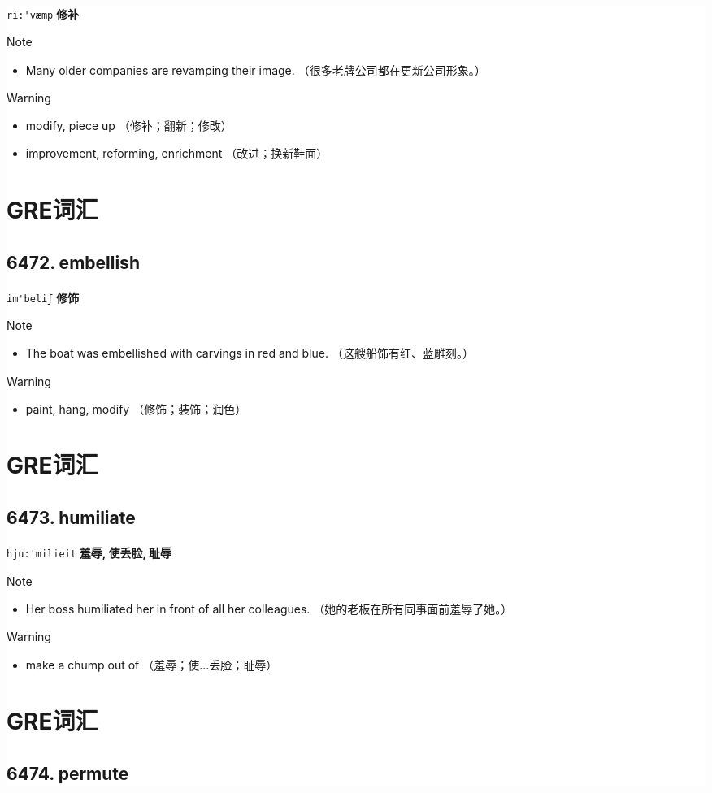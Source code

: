 `ri:'væmp`  **修补**

> [!NOTE]
>
> - Many older companies are revamping their image. （很多老牌公司都在更新公司形象。）
>

> [!WARNING]
>
> - modify, piece up （修补；翻新；修改）
>
> - improvement, reforming, enrichment （改进；换新鞋面）
>

# GRE词汇

## 6472. embellish

`im'beliʃ`  **修饰**

> [!NOTE]
>
> - The boat was embellished with carvings in red and blue. （这艘船饰有红、蓝雕刻。）
>

> [!WARNING]
>
> - paint, hang, modify （修饰；装饰；润色）
>

# GRE词汇

## 6473. humiliate

`hju:'milieit`  **羞辱, 使丢脸, 耻辱**

> [!NOTE]
>
> - Her boss humiliated her in front of all her colleagues. （她的老板在所有同事面前羞辱了她。）
>

> [!WARNING]
>
> - make a chump out of （羞辱；使…丢脸；耻辱）
>

# GRE词汇

## 6474. permute
